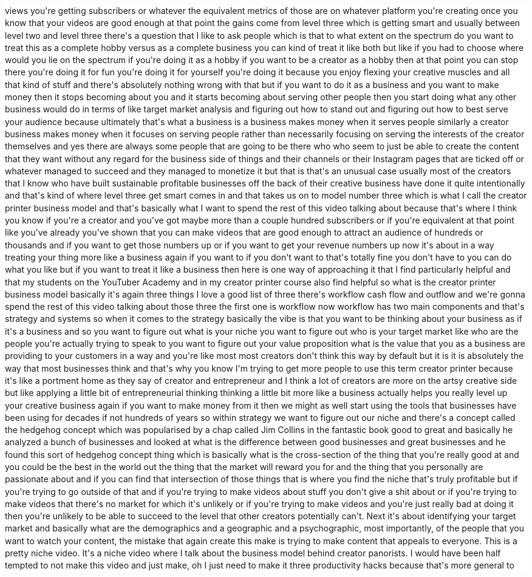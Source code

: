views you're getting subscribers or whatever the equivalent metrics of those are on whatever platform you're creating once you know that your videos are good enough at that point the gains come from level three which is getting smart and usually between level two and level three there's a question that I like to ask people which is that to what extent on the spectrum do you want to treat this as a complete hobby versus as a complete business you can kind of treat it like both but like if you had to choose where would you lie on the spectrum if you're doing it as a hobby if you want to be a creator as a hobby then at that point you can stop there you're doing it for fun you're doing it for yourself you're doing it because you enjoy flexing your creative muscles and all that kind of stuff and there's absolutely nothing wrong with that but if you want to do it as a business and you want to make money then it stops becoming about you and it starts becoming about serving other people then you start doing what any other business would do in terms of like target market analysis and figuring out how to stand out and figuring out how to best serve your audience because ultimately that's what a business is a business makes money when it serves people similarly a creator business makes money when it focuses on serving people rather than necessarily focusing on serving the interests of the creator themselves and yes there are always some people that are going to be there who who seem to just be able to create the content that they want without any regard for the business side of things and their channels or their Instagram pages that are ticked off or whatever managed to succeed and they managed to monetize it but that is that's an unusual case usually most of the creators that I know who have built sustainable profitable businesses off the back of their creative business have done it quite intentionally and that's kind of where level three get smart comes in and that takes us on to model number three which is what I call the creator printer business model and that's basically what I want to spend the rest of this video talking about because that's where I think you know if you're a creator and you've got maybe more than a couple hundred subscribers or if you're equivalent at that point like you've already you've shown that you can make videos that are good enough to attract an audience of hundreds or thousands and if you want to get those numbers up or if you want to get your revenue numbers up now it's about in a way treating your thing more like a business again if you want to if you don't want to that's totally fine you don't have to you can do what you like but if you want to treat it like a business then here is one way of approaching it that I find particularly helpful and that my students on the YouTuber Academy and in my creator printer course also find helpful so what is the creator printer business model basically it's again three things I love a good list of three there's workflow cash flow and outflow and we're gonna spend the rest of this video talking about those three the first one is workflow now workflow has two main components and that's strategy and systems so when it comes to the strategy basically the vibe is that you want to be thinking about your business as if it's a business and so you want to figure out what is your niche you want to figure out who is your target market like who are the people you're actually trying to speak to you want to figure out your value proposition what is the value that you as a business are providing to your customers in a way and you're like most most creators don't think this way by default but it is it is absolutely the way that most businesses think and that's why you know I'm trying to get more people to use this term creator printer because it's like a portment home as they say of creator and entrepreneur and I think a lot of creators are more on the artsy creative side but like applying a little bit of entrepreneurial thinking thinking a little bit more like a business actually helps you really level up your creative business again if you want to make money from it then we might as well start using the tools that businesses have been using for decades if not hundreds of years so within strategy we want to figure out our niche and there's a concept called the hedgehog concept which was popularised by a chap called Jim Collins in the fantastic book good to great and basically he analyzed a bunch of businesses and looked at what is the difference between good businesses and great businesses and he found this sort of hedgehog concept thing which is basically what is the cross-section of the thing that you're really good at and you could be the best in the world out the thing that the market will reward you for and the thing that you personally are passionate about and if you can find that intersection of those things that is where you find the niche that's truly profitable but if you're trying to go outside of that and if you're trying to make videos about stuff you don't give a shit about or if you're trying to make videos that there's no market for which it's unlikely or if you're trying to make videos and you're just really bad at doing it then you're unlikely to be able to succeed to the level that other creators potentially can't. Next it's about identifying your target market and basically what are the demographics and a geographic and a psychographic, most importantly, of the people that you want to watch your content, the mistake that again create this make is trying to make content that appeals to everyone. This is a pretty niche video. It's a niche video where I talk about the business model behind creator panorists. I would have been half tempted to not make this video and just make, oh I just need to make it three productivity hacks because that's more general to